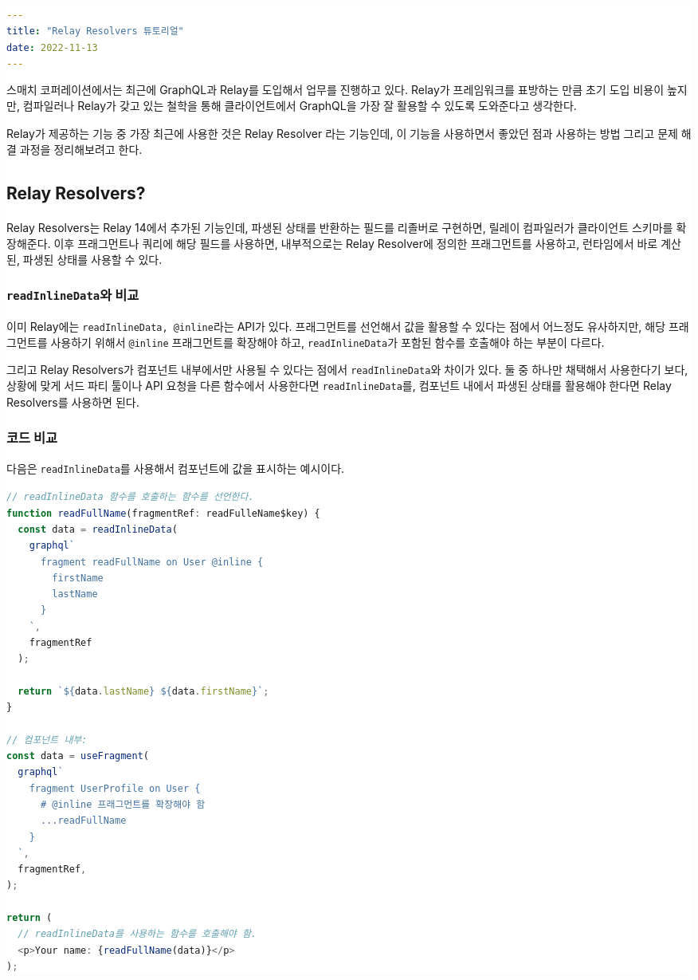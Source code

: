 ```yaml
---
title: "Relay Resolvers 튜토리얼"
date: 2022-11-13
---
```


스매치 코퍼레이션에서는 최근에 GraphQL과 Relay를 도입해서 업무를 진행하고 있다. Relay가 프레임워크를 표방하는 만큼 초기 도입 비용이 높지만,
컴파일러나 Relay가 갖고 있는 철학을 통해 클라이언트에서 GraphQL을 가장 잘 활용할 수 있도록 도와준다고 생각한다.

Relay가 제공하는 기능 중 가장 최근에 사용한 것은 Relay Resolver 라는 기능인데, 이 기능을 사용하면서 좋았던 점과 사용하는 방법 그리고 문제 해결 과정을 정리해보려고 한다.

## Relay Resolvers?

Relay Resolvers는 Relay 14에서 추가된 기능인데, 파생된 상태를 반환하는 필드를 리졸버로 구현하면, 릴레이 컴파일러가 클라이언트 스키마를 확장해준다. 이후 프래그먼트나 쿼리에 해당 필드를 사용하면, 내부적으로는 Relay Resolver에 정의한 프래그먼트를 사용하고, 런타임에서 바로 계산된, 파생된 상태를 사용할 수 있다.

### `readInlineData`와 비교

이미 Relay에는 `readInlineData, @inline`라는 API가 있다. 프래그먼트를 선언해서 값을 활용할 수 있다는 점에서 어느정도 유사하지만, 해당 프래그먼트를 사용하기 위해서 `@inline` 프래그먼트를 확장해야 하고, `readInlineData`가 포함된 함수를 호출해야 하는 부분이 다르다.

그리고 Relay Resolvers가 컴포넌트 내부에서만 사용될 수 있다는 점에서 `readInlineData`와 차이가 있다. 둘 중 하나만 채택해서 사용한다기 보다,
상황에 맞게 서드 파티 툴이나 API 요청을 다른 함수에서 사용한다면 `readInlineData`를, 컴포넌트 내에서 파생된 상태를 활용해야 한다면 Relay Resolvers를 사용하면 된다.

### 코드 비교

다음은 `readInlineData`를 사용해서 컴포넌트에 값을 표시하는 예시이다.

```typescript
// readInlineData 함수를 호출하는 함수를 선언한다.
function readFullName(fragmentRef: readFulleName$key) {
  const data = readInlineData(
    graphql`
      fragment readFullName on User @inline {
        firstName
        lastName
      }
    `,
    fragmentRef
  );

  return `${data.lastName} ${data.firstName}`;
}

// 컴포넌트 내부:
const data = useFragment(
  graphql`
    fragment UserProfile on User {
      # @inline 프래그먼트를 확장해야 함
      ...readFullName
    }
  `,
  fragmentRef,
);

return (
  // readInlineData를 사용하는 함수를 호출해야 함.
  <p>Your name: {readFullName(data)}</p>
);
```
